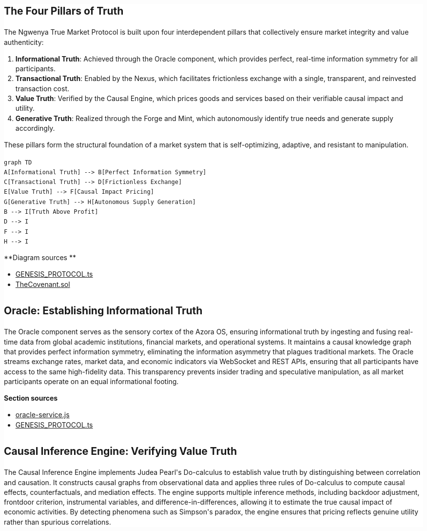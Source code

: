 ## The Four Pillars of Truth

The Ngwenya True Market Protocol is built upon four interdependent pillars that collectively ensure market integrity and value authenticity:

1. **Informational Truth**: Achieved through the Oracle component, which provides perfect, real-time information symmetry for all participants.
2. **Transactional Truth**: Enabled by the Nexus, which facilitates frictionless exchange with a single, transparent, and reinvested transaction cost.
3. **Value Truth**: Verified by the Causal Engine, which prices goods and services based on their verifiable causal impact and utility.
4. **Generative Truth**: Realized through the Forge and Mint, which autonomously identify true needs and generate supply accordingly.

These pillars form the structural foundation of a market system that is self-optimizing, adaptive, and resistant to manipulation.

```mermaid
graph TD
A[Informational Truth] --> B[Perfect Information Symmetry]
C[Transactional Truth] --> D[Frictionless Exchange]
E[Value Truth] --> F[Causal Impact Pricing]
G[Generative Truth] --> H[Autonomous Supply Generation]
B --> I[Truth Above Profit]
D --> I
F --> I
H --> I
```

**Diagram sources **
- [GENESIS_PROTOCOL.ts](file://GENESIS_PROTOCOL.ts#L46-L67)
- [TheCovenant.sol](file://services/azora-covenant/contracts_backup/TheCovenant.sol#L30-L35)

## Oracle: Establishing Informational Truth

The Oracle component serves as the sensory cortex of the Azora OS, ensuring informational truth by ingesting and fusing real-time data from global academic institutions, financial markets, and operational systems. It maintains a causal knowledge graph that provides perfect information symmetry, eliminating the information asymmetry that plagues traditional markets. The Oracle streams exchange rates, market data, and economic indicators via WebSocket and REST APIs, ensuring that all participants have access to the same high-fidelity data. This transparency prevents insider trading and speculative manipulation, as all market participants operate on an equal informational footing.

**Section sources**
- [oracle-service.js](file://services/azora-oracle/oracle-service.js#L1-L100)
- [GENESIS_PROTOCOL.ts](file://GENESIS_PROTOCOL.ts#L50-L55)

## Causal Inference Engine: Verifying Value Truth

The Causal Inference Engine implements Judea Pearl's Do-calculus to establish value truth by distinguishing between correlation and causation. It constructs causal graphs from observational data and applies three rules of Do-calculus to compute causal effects, counterfactuals, and mediation effects. The engine supports multiple inference methods, including backdoor adjustment, frontdoor criterion, instrumental variables, and difference-in-differences, allowing it to estimate the true causal impact of economic activities. By detecting phenomena such as Simpson's paradox, the engine ensures that pricing reflects genuine utility rather than spurious correlations.
